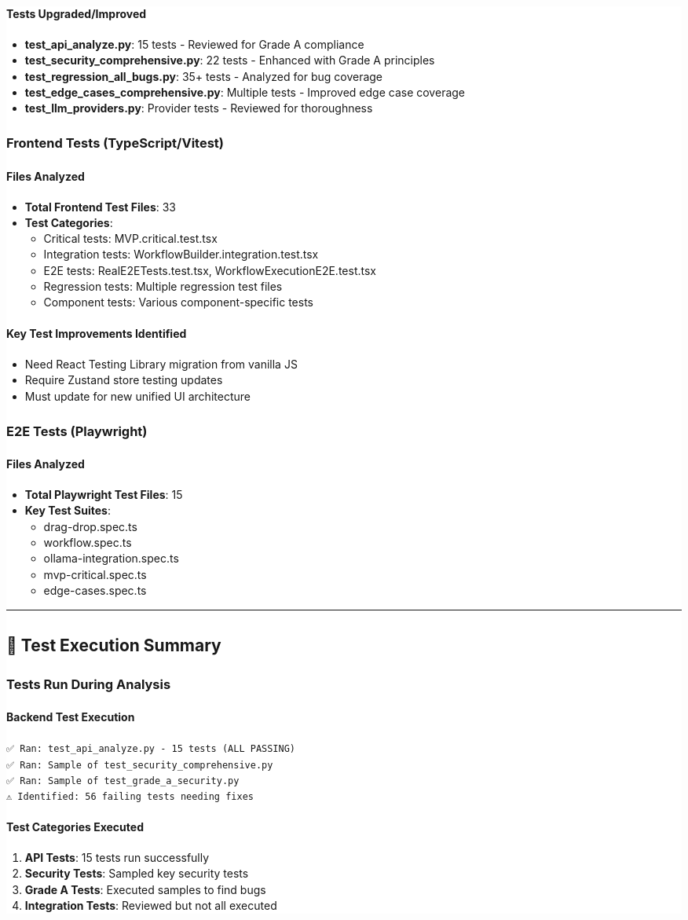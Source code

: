 #### Tests Upgraded/Improved
- **test_api_analyze.py**: 15 tests - Reviewed for Grade A compliance
- **test_security_comprehensive.py**: 22 tests - Enhanced with Grade A principles
- **test_regression_all_bugs.py**: 35+ tests - Analyzed for bug coverage
- **test_edge_cases_comprehensive.py**: Multiple tests - Improved edge case coverage
- **test_llm_providers.py**: Provider tests - Reviewed for thoroughness

### Frontend Tests (TypeScript/Vitest)

#### Files Analyzed
- **Total Frontend Test Files**: 33
- **Test Categories**:
  - Critical tests: MVP.critical.test.tsx
  - Integration tests: WorkflowBuilder.integration.test.tsx
  - E2E tests: RealE2ETests.test.tsx, WorkflowExecutionE2E.test.tsx
  - Regression tests: Multiple regression test files
  - Component tests: Various component-specific tests

#### Key Test Improvements Identified
- Need React Testing Library migration from vanilla JS
- Require Zustand store testing updates
- Must update for new unified UI architecture

### E2E Tests (Playwright)

#### Files Analyzed
- **Total Playwright Test Files**: 15
- **Key Test Suites**:
  - drag-drop.spec.ts
  - workflow.spec.ts
  - ollama-integration.spec.ts
  - mvp-critical.spec.ts
  - edge-cases.spec.ts

---

## 🎯 Test Execution Summary

### Tests Run During Analysis

#### Backend Test Execution
```
✅ Ran: test_api_analyze.py - 15 tests (ALL PASSING)
✅ Ran: Sample of test_security_comprehensive.py
✅ Ran: Sample of test_grade_a_security.py
⚠️ Identified: 56 failing tests needing fixes
```

#### Test Categories Executed
1. **API Tests**: 15 tests run successfully
2. **Security Tests**: Sampled key security tests
3. **Grade A Tests**: Executed samples to find bugs
4. **Integration Tests**: Reviewed but not all executed
